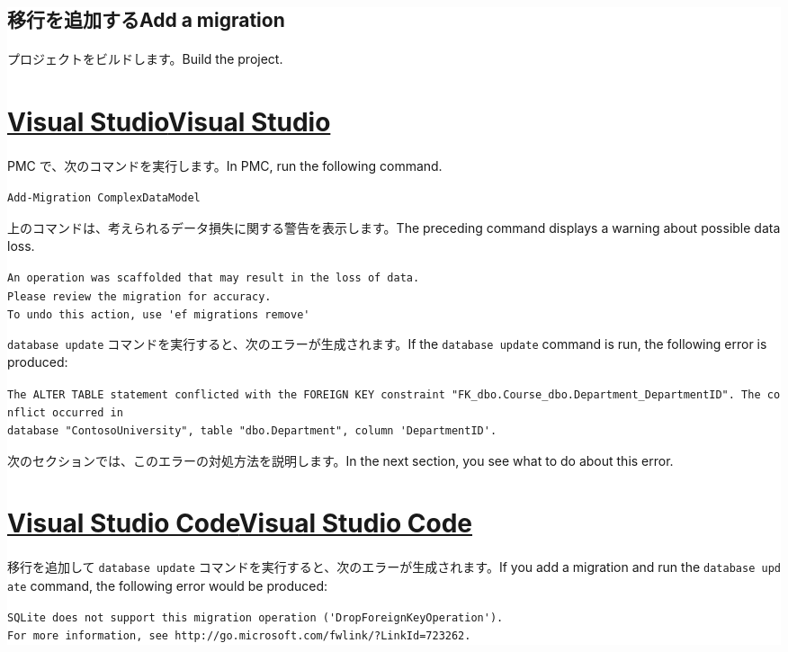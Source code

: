 ## <a name="add-a-migration"></a><span data-ttu-id="c6d5c-386">移行を追加する</span><span class="sxs-lookup"><span data-stu-id="c6d5c-386">Add a migration</span></span>

<span data-ttu-id="c6d5c-387">プロジェクトをビルドします。</span><span class="sxs-lookup"><span data-stu-id="c6d5c-387">Build the project.</span></span>

# <a name="visual-studio"></a>[<span data-ttu-id="c6d5c-388">Visual Studio</span><span class="sxs-lookup"><span data-stu-id="c6d5c-388">Visual Studio</span></span>](#tab/visual-studio)

<span data-ttu-id="c6d5c-389">PMC で、次のコマンドを実行します。</span><span class="sxs-lookup"><span data-stu-id="c6d5c-389">In PMC, run the following command.</span></span>

```powershell
Add-Migration ComplexDataModel
```

<span data-ttu-id="c6d5c-390">上のコマンドは、考えられるデータ損失に関する警告を表示します。</span><span class="sxs-lookup"><span data-stu-id="c6d5c-390">The preceding command displays a warning about possible data loss.</span></span>

```text
An operation was scaffolded that may result in the loss of data.
Please review the migration for accuracy.
To undo this action, use 'ef migrations remove'
```

<span data-ttu-id="c6d5c-391">`database update` コマンドを実行すると、次のエラーが生成されます。</span><span class="sxs-lookup"><span data-stu-id="c6d5c-391">If the `database update` command is run, the following error is produced:</span></span>

```text
The ALTER TABLE statement conflicted with the FOREIGN KEY constraint "FK_dbo.Course_dbo.Department_DepartmentID". The conflict occurred in
database "ContosoUniversity", table "dbo.Department", column 'DepartmentID'.
```

<span data-ttu-id="c6d5c-392">次のセクションでは、このエラーの対処方法を説明します。</span><span class="sxs-lookup"><span data-stu-id="c6d5c-392">In the next section, you see what to do about this error.</span></span>

# <a name="visual-studio-code"></a>[<span data-ttu-id="c6d5c-393">Visual Studio Code</span><span class="sxs-lookup"><span data-stu-id="c6d5c-393">Visual Studio Code</span></span>](#tab/visual-studio-code)

<span data-ttu-id="c6d5c-394">移行を追加して `database update` コマンドを実行すると、次のエラーが生成されます。</span><span class="sxs-lookup"><span data-stu-id="c6d5c-394">If you add a migration and run the `database update` command, the following error would be produced:</span></span>

```text
SQLite does not support this migration operation ('DropForeignKeyOperation').
For more information, see http://go.microsoft.com/fwlink/?LinkId=723262.
```
